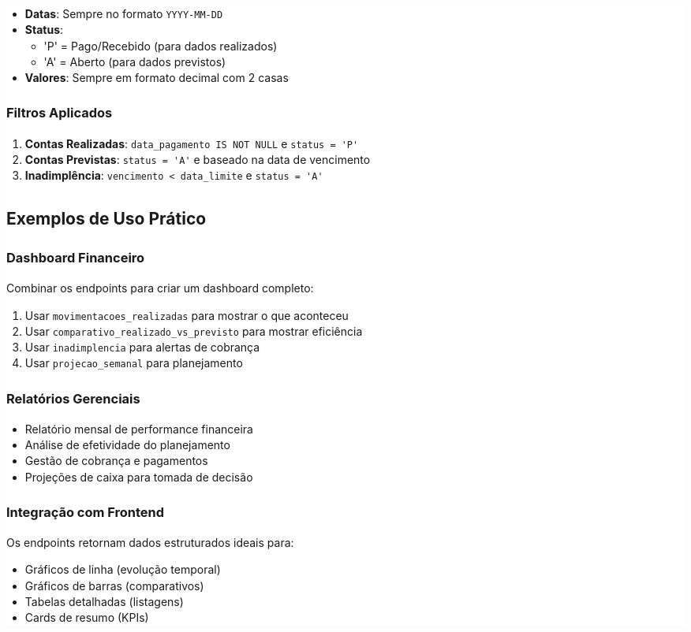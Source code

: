 - **Datas**: Sempre no formato `YYYY-MM-DD`
- **Status**: 
  - 'P' = Pago/Recebido (para dados realizados)
  - 'A' = Aberto (para dados previstos)
- **Valores**: Sempre em formato decimal com 2 casas

### Filtros Aplicados

1. **Contas Realizadas**: `data_pagamento IS NOT NULL` e `status = 'P'`
2. **Contas Previstas**: `status = 'A'` e baseado na data de vencimento
3. **Inadimplência**: `vencimento < data_limite` e `status = 'A'`

## Exemplos de Uso Prático

### Dashboard Financeiro
Combinar os endpoints para criar um dashboard completo:

1. Usar `movimentacoes_realizadas` para mostrar o que aconteceu
2. Usar `comparativo_realizado_vs_previsto` para mostrar eficiência
3. Usar `inadimplencia` para alertas de cobrança
4. Usar `projecao_semanal` para planejamento

### Relatórios Gerenciais
- Relatório mensal de performance financeira
- Análise de efetividade do planejamento
- Gestão de cobrança e pagamentos
- Projeções de caixa para tomada de decisão

### Integração com Frontend
Os endpoints retornam dados estruturados ideais para:
- Gráficos de linha (evolução temporal)
- Gráficos de barras (comparativos)
- Tabelas detalhadas (listagens)
- Cards de resumo (KPIs)
